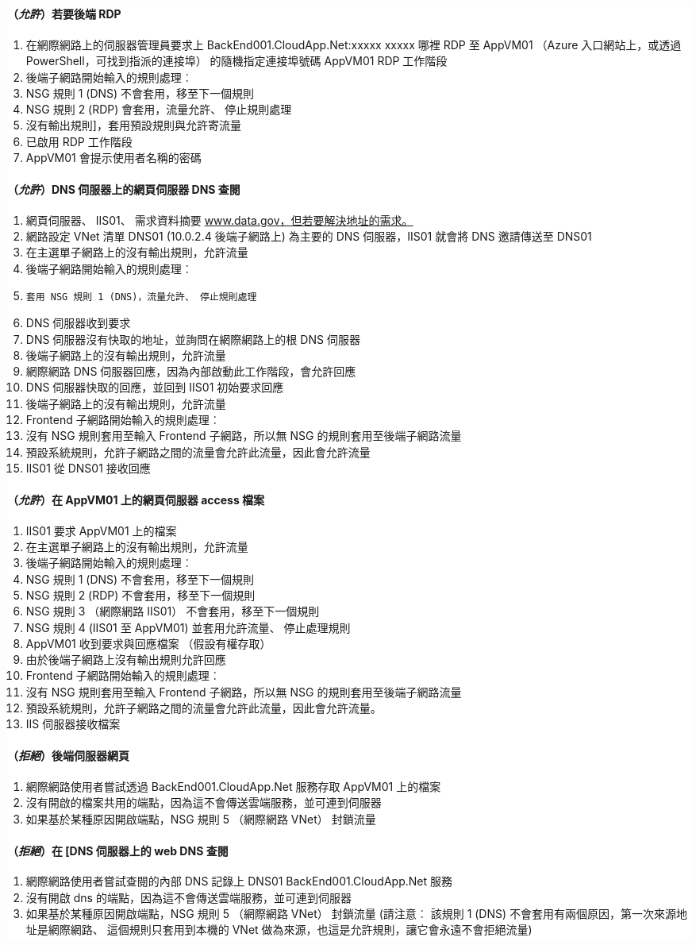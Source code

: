 #### <a name="allowed-rdp-to-backend"></a>（*允許*）若要後端 RDP
1.  在網際網路上的伺服器管理員要求上 BackEnd001.CloudApp.Net:xxxxx xxxxx 哪裡 RDP 至 AppVM01 （Azure 入口網站上，或透過 PowerShell，可找到指派的連接埠） 的隨機指定連接埠號碼 AppVM01 RDP 工作階段
2.  後端子網路開始輸入的規則處理︰
  1.    NSG 規則 1 (DNS) 不會套用，移至下一個規則
  2.    NSG 規則 2 (RDP) 會套用，流量允許、 停止規則處理
3.  沒有輸出規則]，套用預設規則與允許寄流量
4.  已啟用 RDP 工作階段
5.  AppVM01 會提示使用者名稱的密碼

#### <a name="allowed-web-server-dns-lookup-on-dns-server"></a>（*允許*）DNS 伺服器上的網頁伺服器 DNS 查閱
1.  網頁伺服器、 IIS01、 需求資料摘要 www.data.gov，但若要解決地址的需求。
2.  網路設定 VNet 清單 DNS01 (10.0.2.4 後端子網路上) 為主要的 DNS 伺服器，IIS01 就會將 DNS 邀請傳送至 DNS01
3.  在主選單子網路上的沒有輸出規則，允許流量
4.  後端子網路開始輸入的規則處理︰
  1.     套用 NSG 規則 1 (DNS)，流量允許、 停止規則處理
5.  DNS 伺服器收到要求
6.  DNS 伺服器沒有快取的地址，並詢問在網際網路上的根 DNS 伺服器
7.  後端子網路上的沒有輸出規則，允許流量
8.  網際網路 DNS 伺服器回應，因為內部啟動此工作階段，會允許回應
9.  DNS 伺服器快取的回應，並回到 IIS01 初始要求回應
10. 後端子網路上的沒有輸出規則，允許流量
11. Frontend 子網路開始輸入的規則處理︰
  1.    沒有 NSG 規則套用至輸入 Frontend 子網路，所以無 NSG 的規則套用至後端子網路流量
  2.    預設系統規則，允許子網路之間的流量會允許此流量，因此會允許流量
12. IIS01 從 DNS01 接收回應

#### <a name="allowed-web-server-access-file-on-appvm01"></a>（*允許*）在 AppVM01 上的網頁伺服器 access 檔案
1.  IIS01 要求 AppVM01 上的檔案
2.  在主選單子網路上的沒有輸出規則，允許流量
3.  後端子網路開始輸入的規則處理︰
  1.    NSG 規則 1 (DNS) 不會套用，移至下一個規則
  2.    NSG 規則 2 (RDP) 不會套用，移至下一個規則
  3.    NSG 規則 3 （網際網路 IIS01） 不會套用，移至下一個規則
  4.    NSG 規則 4 (IIS01 至 AppVM01) 並套用允許流量、 停止處理規則
4.  AppVM01 收到要求與回應檔案 （假設有權存取）
5.  由於後端子網路上沒有輸出規則允許回應
6.  Frontend 子網路開始輸入的規則處理︰
  1.    沒有 NSG 規則套用至輸入 Frontend 子網路，所以無 NSG 的規則套用至後端子網路流量
  2.    預設系統規則，允許子網路之間的流量會允許此流量，因此會允許流量。
7.  IIS 伺服器接收檔案

#### <a name="denied-web-to-backend-server"></a>（*拒絕*）後端伺服器網頁
1.  網際網路使用者嘗試透過 BackEnd001.CloudApp.Net 服務存取 AppVM01 上的檔案
2.  沒有開啟的檔案共用的端點，因為這不會傳送雲端服務，並可連到伺服器
3.  如果基於某種原因開啟端點，NSG 規則 5 （網際網路 VNet） 封鎖流量

#### <a name="denied-web-dns-lookup-on-dns-server"></a>（*拒絕*）在 [DNS 伺服器上的 web DNS 查閱
1.  網際網路使用者嘗試查閱的內部 DNS 記錄上 DNS01 BackEnd001.CloudApp.Net 服務
2.  沒有開啟 dns 的端點，因為這不會傳送雲端服務，並可連到伺服器
3.  如果基於某種原因開啟端點，NSG 規則 5 （網際網路 VNet） 封鎖流量 (請注意︰ 該規則 1 (DNS) 不會套用有兩個原因，第一次來源地址是網際網路、 這個規則只套用到本機的 VNet 做為來源，也這是允許規則，讓它會永遠不會拒絕流量)
